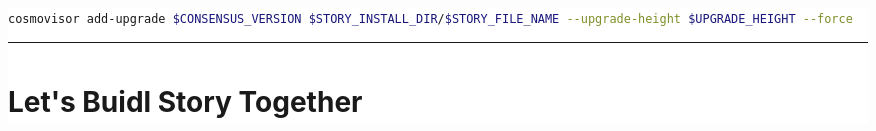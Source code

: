 ```bash
cosmovisor add-upgrade $CONSENSUS_VERSION $STORY_INSTALL_DIR/$STORY_FILE_NAME --upgrade-height $UPGRADE_HEIGHT --force
```

---

# Let's Buidl Story Together
